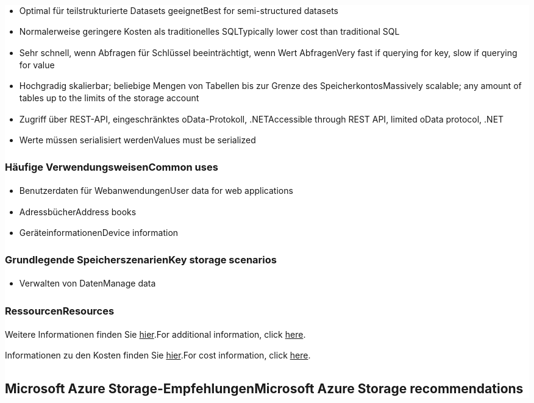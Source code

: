 - <span data-ttu-id="f7f7e-164">Optimal für teilstrukturierte Datasets geeignet</span><span class="sxs-lookup"><span data-stu-id="f7f7e-164">Best for semi-structured datasets</span></span>
    
- <span data-ttu-id="f7f7e-165">Normalerweise geringere Kosten als traditionelles SQL</span><span class="sxs-lookup"><span data-stu-id="f7f7e-165">Typically lower cost than traditional SQL</span></span>
    
- <span data-ttu-id="f7f7e-166">Sehr schnell, wenn Abfragen für Schlüssel beeinträchtigt, wenn Wert Abfragen</span><span class="sxs-lookup"><span data-stu-id="f7f7e-166">Very fast if querying for key, slow if querying for value</span></span>
    
- <span data-ttu-id="f7f7e-167">Hochgradig skalierbar; beliebige Mengen von Tabellen bis zur Grenze des Speicherkontos</span><span class="sxs-lookup"><span data-stu-id="f7f7e-167">Massively scalable; any amount of tables up to the limits of the storage account</span></span>
    
- <span data-ttu-id="f7f7e-168">Zugriff über REST-API, eingeschränktes oData-Protokoll, .NET</span><span class="sxs-lookup"><span data-stu-id="f7f7e-168">Accessible through REST API, limited oData protocol, .NET</span></span>
    
- <span data-ttu-id="f7f7e-169">Werte müssen serialisiert werden</span><span class="sxs-lookup"><span data-stu-id="f7f7e-169">Values must be serialized</span></span>
    
### <a name="common-uses"></a><span data-ttu-id="f7f7e-170">Häufige Verwendungsweisen</span><span class="sxs-lookup"><span data-stu-id="f7f7e-170">Common uses</span></span>

- <span data-ttu-id="f7f7e-171">Benutzerdaten für Webanwendungen</span><span class="sxs-lookup"><span data-stu-id="f7f7e-171">User data for web applications</span></span>
    
- <span data-ttu-id="f7f7e-172">Adressbücher</span><span class="sxs-lookup"><span data-stu-id="f7f7e-172">Address books</span></span>
    
- <span data-ttu-id="f7f7e-173">Geräteinformationen</span><span class="sxs-lookup"><span data-stu-id="f7f7e-173">Device information</span></span>
    
### <a name="key-storage-scenarios"></a><span data-ttu-id="f7f7e-174">Grundlegende Speicherszenarien</span><span class="sxs-lookup"><span data-stu-id="f7f7e-174">Key storage scenarios</span></span>

- <span data-ttu-id="f7f7e-175">Verwalten von Daten</span><span class="sxs-lookup"><span data-stu-id="f7f7e-175">Manage data</span></span>
    
### <a name="resources"></a><span data-ttu-id="f7f7e-176">Ressourcen</span><span class="sxs-lookup"><span data-stu-id="f7f7e-176">Resources</span></span>

<span data-ttu-id="f7f7e-177">Weitere Informationen finden Sie [hier](https://msdn.microsoft.com/library/azure/dd179463.aspx).</span><span class="sxs-lookup"><span data-stu-id="f7f7e-177">For additional information, click [here](https://msdn.microsoft.com/library/azure/dd179463.aspx).</span></span>
  
<span data-ttu-id="f7f7e-178">Informationen zu den Kosten finden Sie [hier](http://azure.microsoft.com/pricing/details/storage/).</span><span class="sxs-lookup"><span data-stu-id="f7f7e-178">For cost information, click [here](http://azure.microsoft.com/pricing/details/storage/).</span></span>
  
## <a name="microsoft-azure-storage-recommendations"></a><span data-ttu-id="f7f7e-179">Microsoft Azure Storage-Empfehlungen</span><span class="sxs-lookup"><span data-stu-id="f7f7e-179">Microsoft Azure Storage recommendations</span></span>
